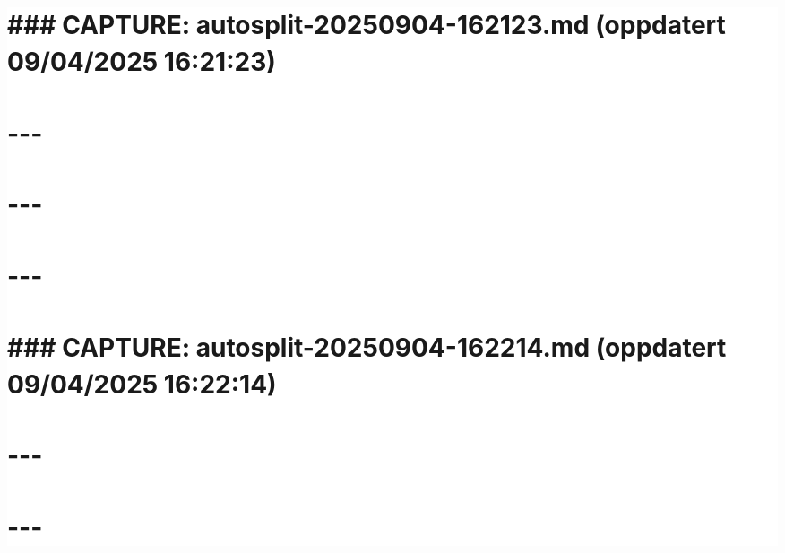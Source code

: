 #

#

#

#

#

# \### CAPTURE: autosplit-20250904-162123.md (oppdatert 09/04/2025 16:21:23)

# ---

#

#

# ---

#

#

#

# ---

#

#

#

#

#

# \### CAPTURE: autosplit-20250904-162214.md (oppdatert 09/04/2025 16:22:14)

# ---

#

#

# ---

#
